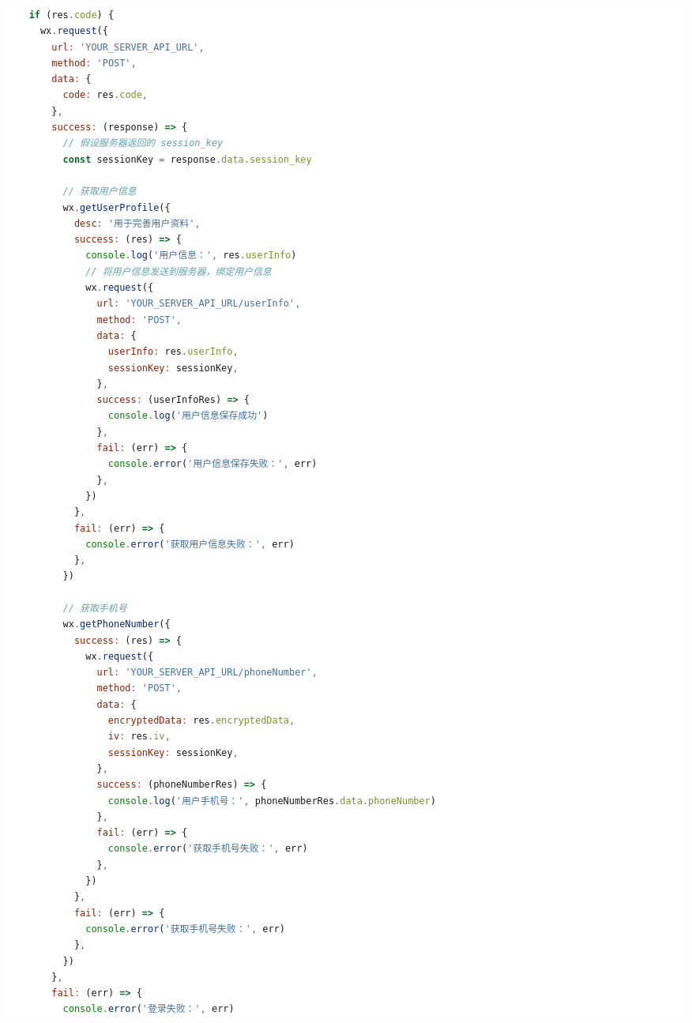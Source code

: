 ```JavaScript
    if (res.code) {
      wx.request({
        url: 'YOUR_SERVER_API_URL',
        method: 'POST',
        data: {
          code: res.code,
        },
        success: (response) => {
          // 假设服务器返回的 session_key
          const sessionKey = response.data.session_key

          // 获取用户信息
          wx.getUserProfile({
            desc: '用于完善用户资料',
            success: (res) => {
              console.log('用户信息：', res.userInfo)
              // 将用户信息发送到服务器，绑定用户信息
              wx.request({
                url: 'YOUR_SERVER_API_URL/userInfo',
                method: 'POST',
                data: {
                  userInfo: res.userInfo,
                  sessionKey: sessionKey,
                },
                success: (userInfoRes) => {
                  console.log('用户信息保存成功')
                },
                fail: (err) => {
                  console.error('用户信息保存失败：', err)
                },
              })
            },
            fail: (err) => {
              console.error('获取用户信息失败：', err)
            },
          })

          // 获取手机号
          wx.getPhoneNumber({
            success: (res) => {
              wx.request({
                url: 'YOUR_SERVER_API_URL/phoneNumber',
                method: 'POST',
                data: {
                  encryptedData: res.encryptedData,
                  iv: res.iv,
                  sessionKey: sessionKey,
                },
                success: (phoneNumberRes) => {
                  console.log('用户手机号：', phoneNumberRes.data.phoneNumber)
                },
                fail: (err) => {
                  console.error('获取手机号失败：', err)
                },
              })
            },
            fail: (err) => {
              console.error('获取手机号失败：', err)
            },
          })
        },
        fail: (err) => {
          console.error('登录失败：', err)
```